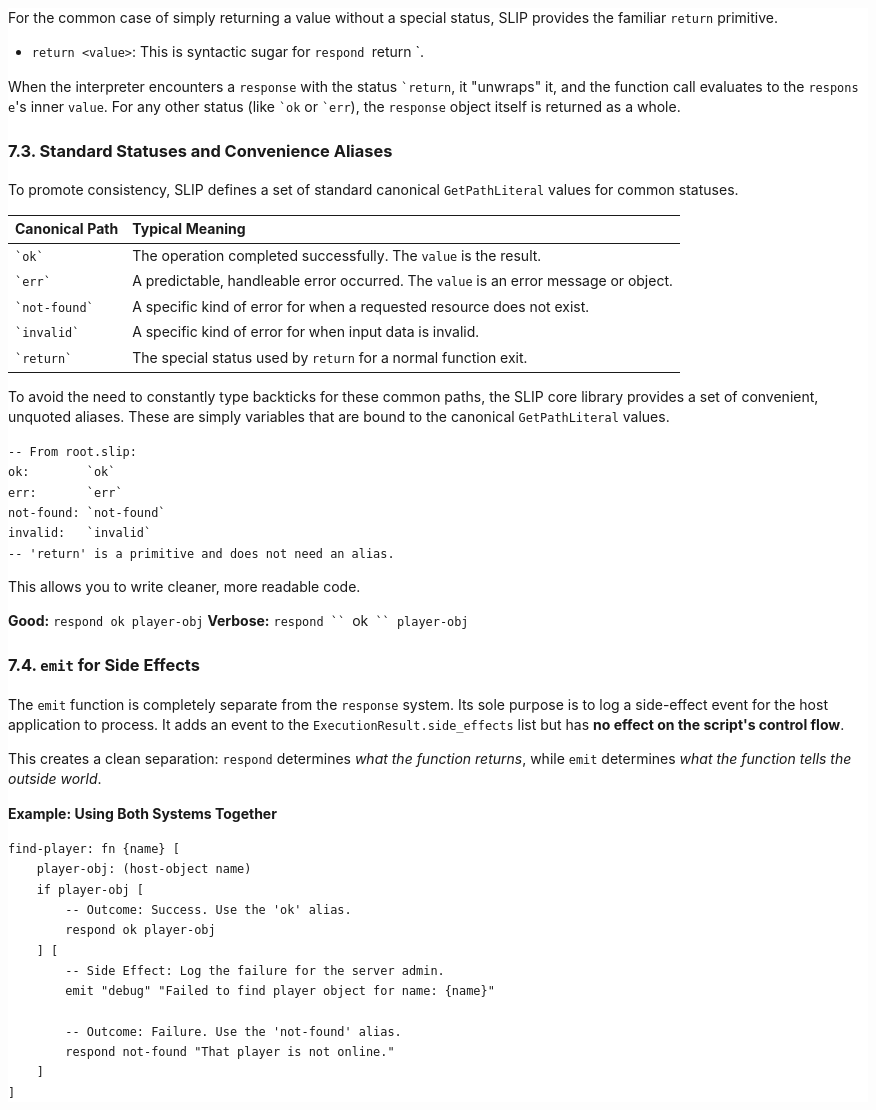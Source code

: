 For the common case of simply returning a value without a special status, SLIP provides the familiar `return` primitive.

- `return <value>`: This is syntactic sugar for `respond `return <value>`.

When the interpreter encounters a `response` with the status `` `return ``, it "unwraps" it, and the function call evaluates to the `response`'s inner `value`. For any other status (like `` `ok `` or `` `err ``), the `response` object itself is returned as a whole.

### 7.3. Standard Statuses and Convenience Aliases

To promote consistency, SLIP defines a set of standard canonical `GetPathLiteral` values for common statuses.

| Canonical Path    | Typical Meaning                                                                      |
| :---------------- | :----------------------------------------------------------------------------------- |
| `` `ok` ``        | The operation completed successfully. The `value` is the result.                     |
| `` `err` ``       | A predictable, handleable error occurred. The `value` is an error message or object. |
| `` `not-found` `` | A specific kind of error for when a requested resource does not exist.               |
| `` `invalid` ``   | A specific kind of error for when input data is invalid.                             |
| `` `return` ``    | The special status used by `return` for a normal function exit.                      |

To avoid the need to constantly type backticks for these common paths, the SLIP core library provides a set of convenient, unquoted aliases. These are simply variables that are bound to the canonical `GetPathLiteral` values.

```slip
-- From root.slip:
ok:        `ok`
err:       `err`
not-found: `not-found`
invalid:   `invalid`
-- 'return' is a primitive and does not need an alias.
```

This allows you to write cleaner, more readable code.

**Good:** `respond ok player-obj`
**Verbose:** ` respond ``  `ok` `` player-obj`

### 7.4. `emit` for Side Effects

The `emit` function is completely separate from the `response` system. Its sole purpose is to log a side-effect event for the host application to process. It adds an event to the `ExecutionResult.side_effects` list but has **no effect on the script's control flow**.

This creates a clean separation: `respond` determines _what the function returns_, while `emit` determines _what the function tells the outside world_.

**Example: Using Both Systems Together**

```slip
find-player: fn {name} [
    player-obj: (host-object name)
    if player-obj [
        -- Outcome: Success. Use the 'ok' alias.
        respond ok player-obj
    ] [
        -- Side Effect: Log the failure for the server admin.
        emit "debug" "Failed to find player object for name: {name}"

        -- Outcome: Failure. Use the 'not-found' alias.
        respond not-found "That player is not online."
    ]
]
```